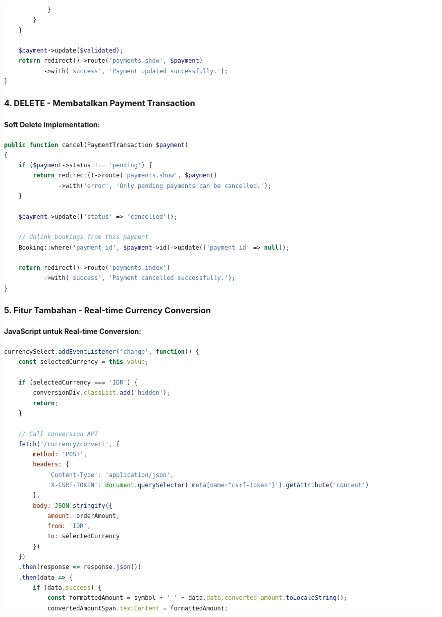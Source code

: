 ```php
            }
        }
    }
    
    $payment->update($validated);
    return redirect()->route('payments.show', $payment)
           ->with('success', 'Payment updated successfully.');
}
```

### 4. DELETE - Membatalkan Payment Transaction

#### Soft Delete Implementation:
```php
public function cancel(PaymentTransaction $payment)
{
    if ($payment->status !== 'pending') {
        return redirect()->route('payments.show', $payment)
               ->with('error', 'Only pending payments can be cancelled.');
    }
    
    $payment->update(['status' => 'cancelled']);
    
    // Unlink bookings from this payment
    Booking::where('payment_id', $payment->id)->update(['payment_id' => null]);
    
    return redirect()->route('payments.index')
           ->with('success', 'Payment cancelled successfully.');
}
```

### 5. Fitur Tambahan - Real-time Currency Conversion

#### JavaScript untuk Real-time Conversion:
```javascript
currencySelect.addEventListener('change', function() {
    const selectedCurrency = this.value;
    
    if (selectedCurrency === 'IDR') {
        conversionDiv.classList.add('hidden');
        return;
    }

    // Call conversion API
    fetch('/currency/convert', {
        method: 'POST',
        headers: {
            'Content-Type': 'application/json',
            'X-CSRF-TOKEN': document.querySelector('meta[name="csrf-token"]').getAttribute('content')
        },
        body: JSON.stringify({
            amount: orderAmount,
            from: 'IDR',
            to: selectedCurrency
        })
    })
    .then(response => response.json())
    .then(data => {
        if (data.success) {
            const formattedAmount = symbol + ' ' + data.data.converted_amount.toLocaleString();
            convertedAmountSpan.textContent = formattedAmount;
```